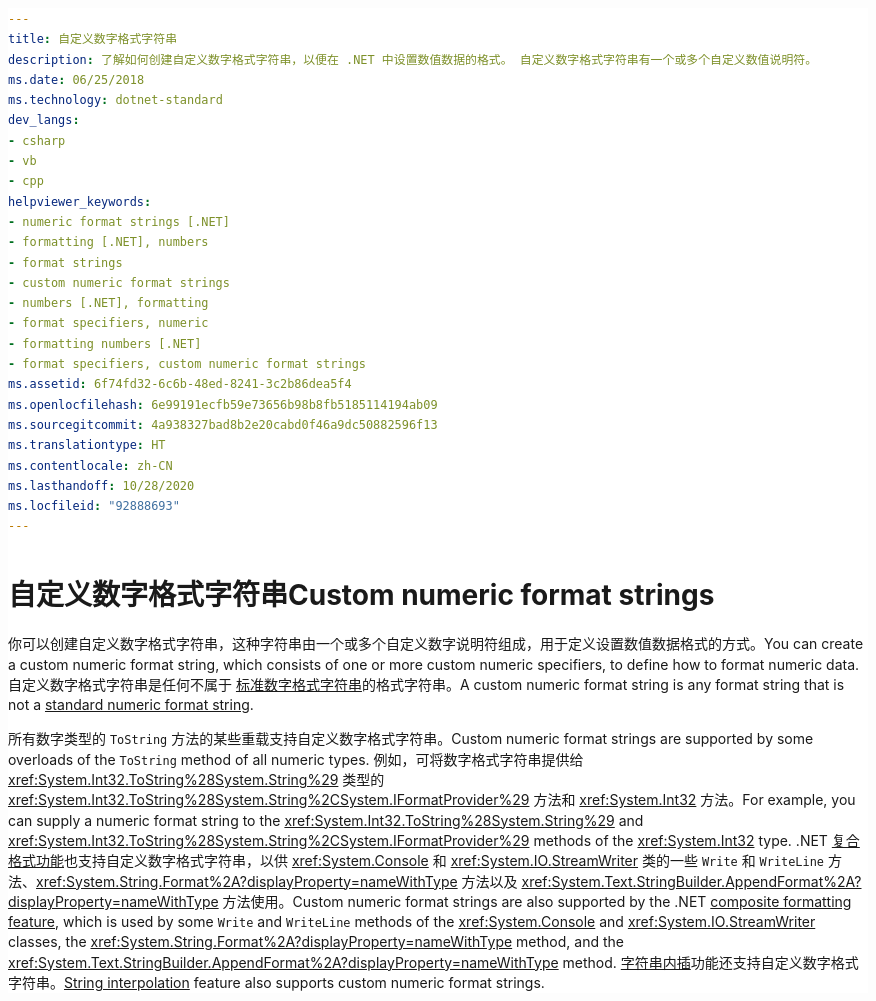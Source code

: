 ```yaml
---
title: 自定义数字格式字符串
description: 了解如何创建自定义数字格式字符串，以便在 .NET 中设置数值数据的格式。 自定义数字格式字符串有一个或多个自定义数值说明符。
ms.date: 06/25/2018
ms.technology: dotnet-standard
dev_langs:
- csharp
- vb
- cpp
helpviewer_keywords:
- numeric format strings [.NET]
- formatting [.NET], numbers
- format strings
- custom numeric format strings
- numbers [.NET], formatting
- format specifiers, numeric
- formatting numbers [.NET]
- format specifiers, custom numeric format strings
ms.assetid: 6f74fd32-6c6b-48ed-8241-3c2b86dea5f4
ms.openlocfilehash: 6e99191ecfb59e73656b98b8fb5185114194ab09
ms.sourcegitcommit: 4a938327bad8b2e20cabd0f46a9dc50882596f13
ms.translationtype: HT
ms.contentlocale: zh-CN
ms.lasthandoff: 10/28/2020
ms.locfileid: "92888693"
---
```

# <a name="custom-numeric-format-strings"></a><span data-ttu-id="a4f75-104">自定义数字格式字符串</span><span class="sxs-lookup"><span data-stu-id="a4f75-104">Custom numeric format strings</span></span>

<span data-ttu-id="a4f75-105">你可以创建自定义数字格式字符串，这种字符串由一个或多个自定义数字说明符组成，用于定义设置数值数据格式的方式。</span><span class="sxs-lookup"><span data-stu-id="a4f75-105">You can create a custom numeric format string, which consists of one or more custom numeric specifiers, to define how to format numeric data.</span></span> <span data-ttu-id="a4f75-106">自定义数字格式字符串是任何不属于 [标准数字格式字符串](standard-numeric-format-strings.md)的格式字符串。</span><span class="sxs-lookup"><span data-stu-id="a4f75-106">A custom numeric format string is any format string that is not a [standard numeric format string](standard-numeric-format-strings.md).</span></span>

<span data-ttu-id="a4f75-107">所有数字类型的 `ToString` 方法的某些重载支持自定义数字格式字符串。</span><span class="sxs-lookup"><span data-stu-id="a4f75-107">Custom numeric format strings are supported by some overloads of the `ToString` method of all numeric types.</span></span> <span data-ttu-id="a4f75-108">例如，可将数字格式字符串提供给 <xref:System.Int32.ToString%28System.String%29> 类型的 <xref:System.Int32.ToString%28System.String%2CSystem.IFormatProvider%29> 方法和 <xref:System.Int32> 方法。</span><span class="sxs-lookup"><span data-stu-id="a4f75-108">For example, you can supply a numeric format string to the <xref:System.Int32.ToString%28System.String%29> and <xref:System.Int32.ToString%28System.String%2CSystem.IFormatProvider%29> methods of the <xref:System.Int32> type.</span></span> <span data-ttu-id="a4f75-109">.NET [复合格式功能](composite-formatting.md)也支持自定义数字格式字符串，以供 <xref:System.Console> 和 <xref:System.IO.StreamWriter> 类的一些 `Write` 和 `WriteLine` 方法、<xref:System.String.Format%2A?displayProperty=nameWithType> 方法以及 <xref:System.Text.StringBuilder.AppendFormat%2A?displayProperty=nameWithType> 方法使用。</span><span class="sxs-lookup"><span data-stu-id="a4f75-109">Custom numeric format strings are also supported by the .NET [composite formatting feature](composite-formatting.md), which is used by some `Write` and `WriteLine` methods of the <xref:System.Console> and <xref:System.IO.StreamWriter> classes, the <xref:System.String.Format%2A?displayProperty=nameWithType> method, and the <xref:System.Text.StringBuilder.AppendFormat%2A?displayProperty=nameWithType> method.</span></span> <span data-ttu-id="a4f75-110">[字符串内插](../../csharp/language-reference/tokens/interpolated.md)功能还支持自定义数字格式字符串。</span><span class="sxs-lookup"><span data-stu-id="a4f75-110">[String interpolation](../../csharp/language-reference/tokens/interpolated.md) feature also supports custom numeric format strings.</span></span>
